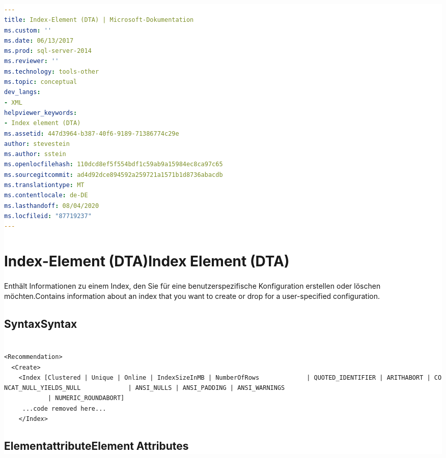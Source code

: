 ```yaml
---
title: Index-Element (DTA) | Microsoft-Dokumentation
ms.custom: ''
ms.date: 06/13/2017
ms.prod: sql-server-2014
ms.reviewer: ''
ms.technology: tools-other
ms.topic: conceptual
dev_langs:
- XML
helpviewer_keywords:
- Index element (DTA)
ms.assetid: 447d3964-b387-40f6-9189-71386774c29e
author: stevestein
ms.author: sstein
ms.openlocfilehash: 110dcd8ef5f554bdf1c59ab9a15984ec8ca97c65
ms.sourcegitcommit: ad4d92dce894592a259721a1571b1d8736abacdb
ms.translationtype: MT
ms.contentlocale: de-DE
ms.lasthandoff: 08/04/2020
ms.locfileid: "87719237"
---
```

# <a name="index-element-dta"></a><span data-ttu-id="707fd-102">Index-Element (DTA)</span><span class="sxs-lookup"><span data-stu-id="707fd-102">Index Element (DTA)</span></span>
  <span data-ttu-id="707fd-103">Enthält Informationen zu einem Index, den Sie für eine benutzerspezifische Konfiguration erstellen oder löschen möchten.</span><span class="sxs-lookup"><span data-stu-id="707fd-103">Contains information about an index that you want to create or drop for a user-specified configuration.</span></span>  
  
## <a name="syntax"></a><span data-ttu-id="707fd-104">Syntax</span><span class="sxs-lookup"><span data-stu-id="707fd-104">Syntax</span></span>  
  
```  
  
<Recommendation>  
  <Create>  
    <Index [Clustered | Unique | Online | IndexSizeInMB | NumberOfRows             | QUOTED_IDENTIFIER | ARITHABORT | CONCAT_NULL_YIELDS_NULL             | ANSI_NULLS | ANSI_PADDING | ANSI_WARNINGS  
            | NUMERIC_ROUNDABORT]  
     ...code removed here...  
    </Index>  
```  
  
## <a name="element-attributes"></a><span data-ttu-id="707fd-105">Elementattribute</span><span class="sxs-lookup"><span data-stu-id="707fd-105">Element Attributes</span></span>  
  